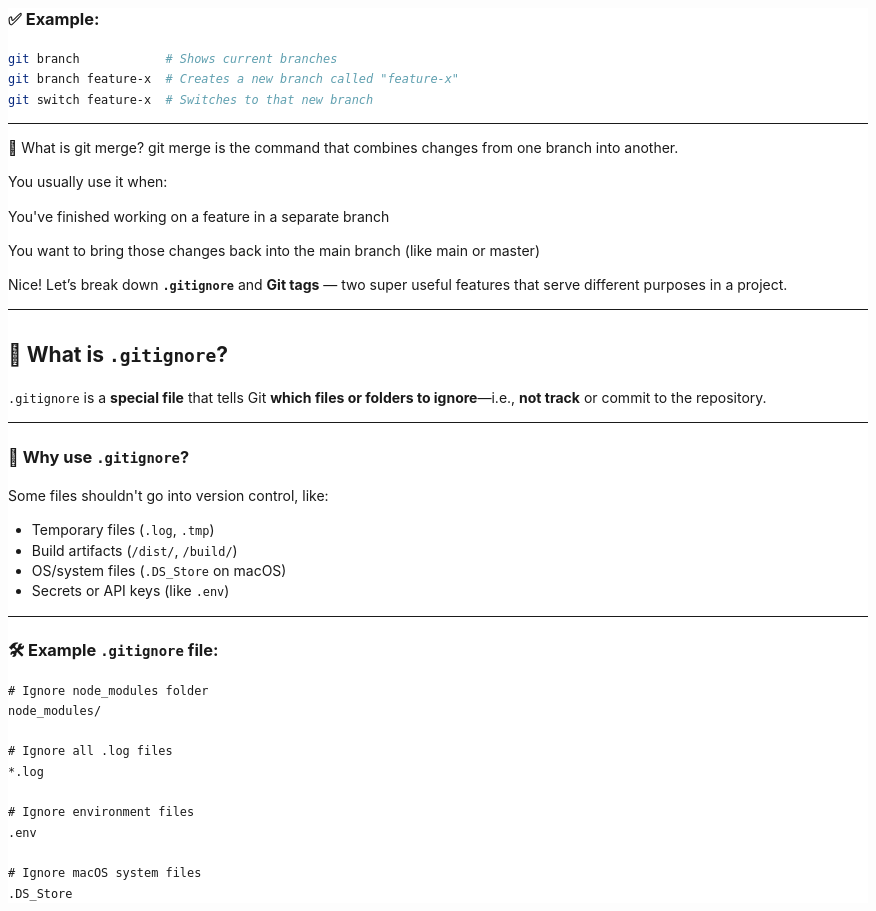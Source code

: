 
### ✅ Example:

```bash
git branch            # Shows current branches
git branch feature-x  # Creates a new branch called "feature-x"
git switch feature-x  # Switches to that new branch
```


---


🔀 What is git merge?
git merge is the command that combines changes from one branch into another.

You usually use it when:

You've finished working on a feature in a separate branch

You want to bring those changes back into the main branch (like main or master)


Nice! Let’s break down **`.gitignore`** and **Git tags** — two super useful features that serve different purposes in a project.

---

## 📄 **What is `.gitignore`?**

`.gitignore` is a **special file** that tells Git **which files or folders to ignore**—i.e., **not track** or commit to the repository.

---

### 🔧 **Why use `.gitignore`?**

Some files shouldn't go into version control, like:

- Temporary files (`.log`, `.tmp`)
- Build artifacts (`/dist/`, `/build/`)
- OS/system files (`.DS_Store` on macOS)
- Secrets or API keys (like `.env`)

---

### 🛠️ **Example `.gitignore` file:**

```txt
# Ignore node_modules folder
node_modules/

# Ignore all .log files
*.log

# Ignore environment files
.env

# Ignore macOS system files
.DS_Store
```
